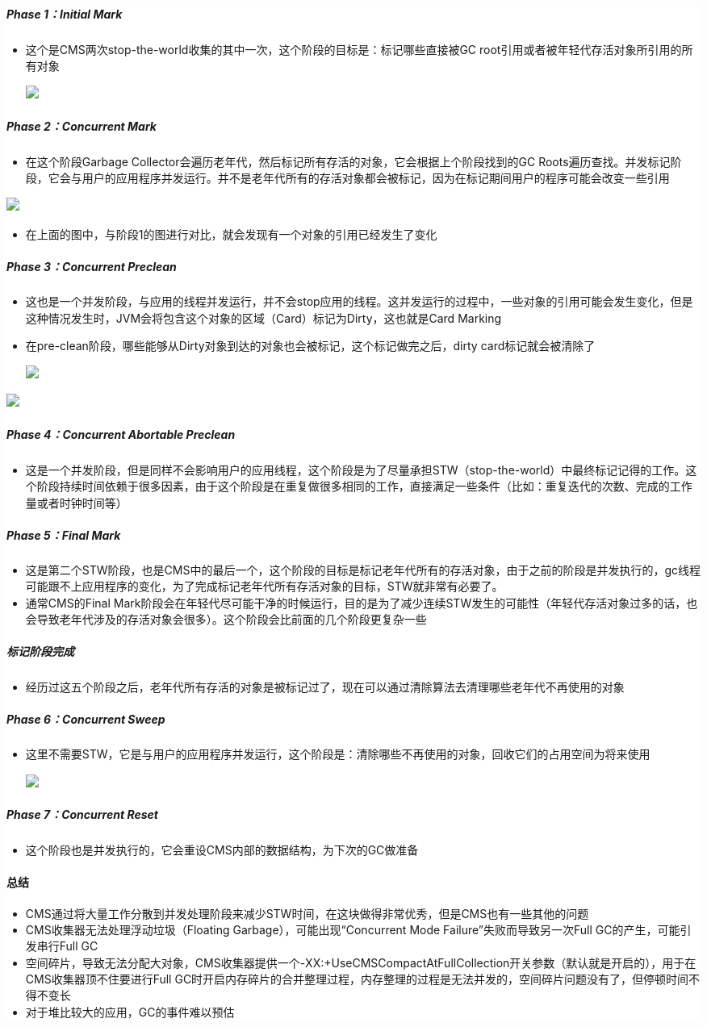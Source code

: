 ##### Phase 1：Initial Mark

- 这个是CMS两次stop-the-world收集的其中一次，这个阶段的目标是：标记哪些直接被GC root引用或者被年轻代存活对象所引用的所有对象

  ![](https://i.postimg.cc/Xvq0GVGt/2019-12-15-12-20-09.png)

##### Phase 2：Concurrent Mark

- 在这个阶段Garbage Collector会遍历老年代，然后标记所有存活的对象，它会根据上个阶段找到的GC Roots遍历查找。并发标记阶段，它会与用户的应用程序并发运行。并不是老年代所有的存活对象都会被标记，因为在标记期间用户的程序可能会改变一些引用

![](https://i.postimg.cc/V64M2Ygs/1576340880x3703728804.png)

- 在上面的图中，与阶段1的图进行对比，就会发现有一个对象的引用已经发生了变化

##### Phase 3：Concurrent Preclean

- 这也是一个并发阶段，与应用的线程并发运行，并不会stop应用的线程。这并发运行的过程中，一些对象的引用可能会发生变化，但是这种情况发生时，JVM会将包含这个对象的区域（Card）标记为Dirty，这也就是Card Marking

- 在pre-clean阶段，哪些能够从Dirty对象到达的对象也会被标记，这个标记做完之后，dirty card标记就会被清除了

  ![](https://i.postimg.cc/prGf525c/1576341310x3703728804.png)

![](https://i.postimg.cc/8zFHWrHR/1576341338x3661913030.png)

##### Phase 4：Concurrent Abortable Preclean

- 这是一个并发阶段，但是同样不会影响用户的应用线程，这个阶段是为了尽量承担STW（stop-the-world）中最终标记记得的工作。这个阶段持续时间依赖于很多因素，由于这个阶段是在重复做很多相同的工作，直接满足一些条件（比如：重复迭代的次数、完成的工作量或者时钟时间等）

##### Phase 5：Final Mark

- 这是第二个STW阶段，也是CMS中的最后一个，这个阶段的目标是标记老年代所有的存活对象，由于之前的阶段是并发执行的，gc线程可能跟不上应用程序的变化，为了完成标记老年代所有存活对象的目标，STW就非常有必要了。
- 通常CMS的Final Mark阶段会在年轻代尽可能干净的时候运行，目的是为了减少连续STW发生的可能性（年轻代存活对象过多的话，也会导致老年代涉及的存活对象会很多）。这个阶段会比前面的几个阶段更复杂一些

##### 标记阶段完成

- 经历过这五个阶段之后，老年代所有存活的对象是被标记过了，现在可以通过清除算法去清理哪些老年代不再使用的对象

##### Phase 6：Concurrent Sweep

- 这里不需要STW，它是与用户的应用程序并发运行，这个阶段是：清除哪些不再使用的对象，回收它们的占用空间为将来使用

  ![](https://i.postimg.cc/BZcwQDYt/1576342244x3703728804.png)

##### Phase 7：Concurrent Reset

- 这个阶段也是并发执行的，它会重设CMS内部的数据结构，为下次的GC做准备

#### 总结

- CMS通过将大量工作分散到并发处理阶段来减少STW时间，在这块做得非常优秀，但是CMS也有一些其他的问题
- CMS收集器无法处理浮动垃圾（Floating Garbage），可能出现“Concurrent Mode Failure”失败而导致另一次Full GC的产生，可能引发串行Full GC
- 空间碎片，导致无法分配大对象，CMS收集器提供一个-XX:+UseCMSCompactAtFullCollection开关参数（默认就是开启的），用于在CMS收集器顶不住要进行Full GC时开启内存碎片的合并整理过程，内存整理的过程是无法并发的，空间碎片问题没有了，但停顿时间不得不变长
- 对于堆比较大的应用，GC的事件难以预估
